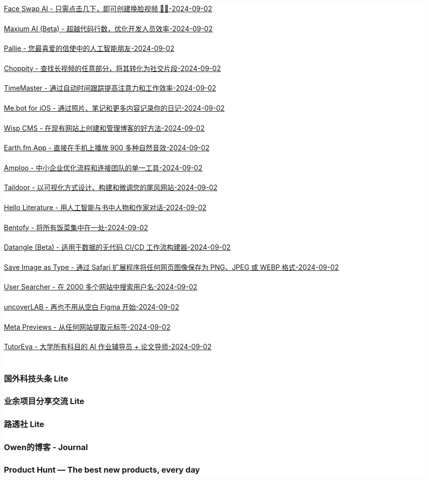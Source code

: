 <a target=_blank rel=nofollow href="https://www.videofaceswap.ai/" >Face Swap AI - 只需点击几下，即可创建换脸视频 🎥✨-2024-09-02</a><br/><br/><a target=_blank rel=nofollow href="https://www.maxium.ai/" >Maxium AI (Beta) - 超越代码行数，优化开发人员效率-2024-09-02</a><br/><br/><a target=_blank rel=nofollow href="https://pallie.ai/" >Pallie - 您最喜爱的信使中的人工智能朋友-2024-09-02</a><br/><br/><a target=_blank rel=nofollow href="https://www.choppity.com/features/clip-anything" >Choppity - 查找长视频的任意部分，将其转化为社交片段-2024-09-02</a><br/><br/><a target=_blank rel=nofollow href="https://www.timemaster.ai/" >TimeMaster - 通过自动时间跟踪提高注意力和工作效率-2024-09-02</a><br/><br/><a target=_blank rel=nofollow href="https://apps.apple.com/us/app/me-bot-inspiring-companion/id6475769640?pt=126822141&ct=PH0902&mt=8&at=1000l6eA" >Me.bot for iOS - 通过照片、笔记和更多内容记录你的日记-2024-09-02</a><br/><br/><a target=_blank rel=nofollow href="https://www.wisp.blog/" >Wisp CMS - 在现有网站上创建和管理博客的好方法-2024-09-02</a><br/><br/><a target=_blank rel=nofollow href="https://earth.fm/app/" >Earth.fm App - 直接在手机上播放 900 多种自然音效-2024-09-02</a><br/><br/><a target=_blank rel=nofollow href="https://amploo.io/" >Amploo - 中小企业优化流程和连接团队的单一工具-2024-09-02</a><br/><br/><a target=_blank rel=nofollow href="https://www.taildoor.com/" >Taildoor - 以可视化方式设计、构建和微调您的尾风网站-2024-09-02</a><br/><br/><a target=_blank rel=nofollow href="https://www.helloliterature.ai/" >Hello Literature - 用人工智能与书中人物和作家对话-2024-09-02</a><br/><br/><a target=_blank rel=nofollow href="https://www.bentofy.app/" >Bentofy - 将所有饭菜集中在一处-2024-09-02</a><br/><br/><a target=_blank rel=nofollow href="https://datangle.io/" >Datangle (Beta) - 适用于数据的无代码 CI/CD 工作流构建器-2024-09-02</a><br/><br/><a target=_blank rel=nofollow href="https://apps.apple.com/us/app/save-image-as-type/id6472927684?mt=12&at=1000l6eA" >Save Image as Type - 通过 Safari 扩展程序将任何网页图像保存为 PNG、JPEG 或 WEBP 格式-2024-09-02</a><br/><br/><a target=_blank rel=nofollow href="https://www.user-searcher.com/" >User Searcher - 在 2000 多个网站中搜索用户名-2024-09-02</a><br/><br/><a target=_blank rel=nofollow href="https://uncoverlab.co/" >uncoverLAB - 再也不用从空白 Figma 开始-2024-09-02</a><br/><br/><a target=_blank rel=nofollow href="https://metapreviews.com/" >Meta Previews - 从任何网站提取元标签-2024-09-02</a><br/><br/><a target=_blank rel=nofollow href="https://www.tutoreva.com/" >TutorEva - 大学所有科目的 AI 作业辅导员 + 论文导师-2024-09-02</a><br/><br/>





###  国外科技头条 Lite







###  业余项目分享交流 Lite







###  路透社 Lite







###  Owen的博客 - Journal







###  Product Hunt — The best new products, every day
